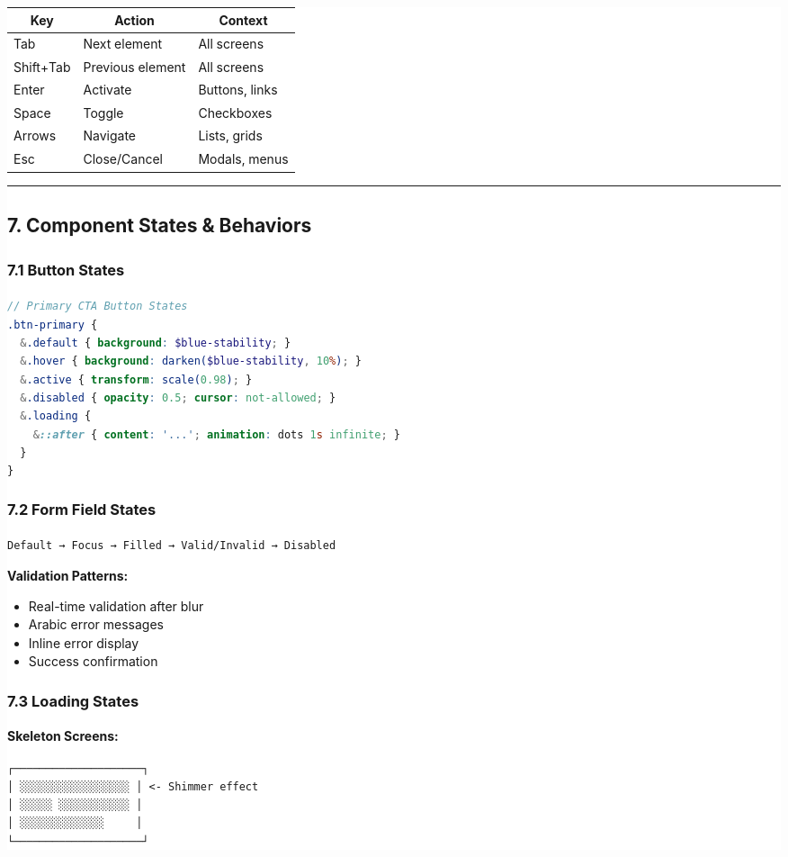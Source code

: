 | Key | Action | Context |
|-----|--------|---------|
| Tab | Next element | All screens |
| Shift+Tab | Previous element | All screens |
| Enter | Activate | Buttons, links |
| Space | Toggle | Checkboxes |
| Arrows | Navigate | Lists, grids |
| Esc | Close/Cancel | Modals, menus |

---

## **7. Component States & Behaviors**

### **7.1 Button States**

```scss
// Primary CTA Button States
.btn-primary {
  &.default { background: $blue-stability; }
  &.hover { background: darken($blue-stability, 10%); }
  &.active { transform: scale(0.98); }
  &.disabled { opacity: 0.5; cursor: not-allowed; }
  &.loading { 
    &::after { content: '...'; animation: dots 1s infinite; }
  }
}
```


### **7.2 Form Field States**

```
Default → Focus → Filled → Valid/Invalid → Disabled
```

**Validation Patterns:**
- Real-time validation after blur
- Arabic error messages
- Inline error display
- Success confirmation


### **7.3 Loading States**

**Skeleton Screens:**
```
┌────────────────────┐
│ ░░░░░░░░░░░░░░░░░ │ <- Shimmer effect
│ ░░░░░ ░░░░░░░░░░░ │
│ ░░░░░░░░░░░░░     │
└────────────────────┘
```
